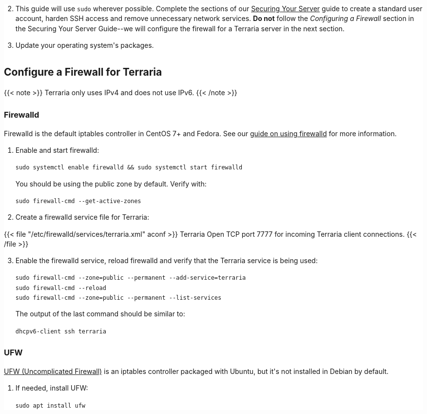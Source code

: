 2.  This guide will use `sudo` wherever possible. Complete the sections of our [Securing Your Server](/docs/security/securing-your-server) guide to create a standard user account, harden SSH access and remove unnecessary network services. **Do not** follow the *Configuring a Firewall* section in the Securing Your Server Guide--we will configure the firewall for a Terraria server in the next section.

3.  Update your operating system's packages.

## Configure a Firewall for Terraria

{{< note >}}
Terraria only uses IPv4 and does not use IPv6.
{{< /note >}}

### Firewalld

Firewalld is the default iptables controller in CentOS 7+ and Fedora. See our [guide on using firewalld](/docs/security/firewalls/introduction-to-firewalld-on-centos) for more information.

1.  Enable and start firewalld:

        sudo systemctl enable firewalld && sudo systemctl start firewalld

    You should be using the public zone by default. Verify with:

        sudo firewall-cmd --get-active-zones

2.  Create a firewalld service file for Terraria:

{{< file "/etc/firewalld/services/terraria.xml" aconf >}}
        <?xml version="1.0" encoding="utf-8"?>
        <service>
          <short>Terraria</short>
          <description>Open TCP port 7777 for incoming Terraria client connections.</description>
          <port protocol="tcp" port="7777"/>
        </service>
{{< /file >}}


3.  Enable the firewalld service, reload firewalld and verify that the Terraria service is being used:

        sudo firewall-cmd --zone=public --permanent --add-service=terraria
        sudo firewall-cmd --reload
        sudo firewall-cmd --zone=public --permanent --list-services

    The output of the last command should be similar to:

        dhcpv6-client ssh terraria

### UFW

[UFW (Uncomplicated Firewall)](/docs/security/firewalls/configure-firewall-with-ufw) is an iptables controller packaged with Ubuntu, but it's not installed in Debian by default.

1.  If needed, install UFW:

        sudo apt install ufw
